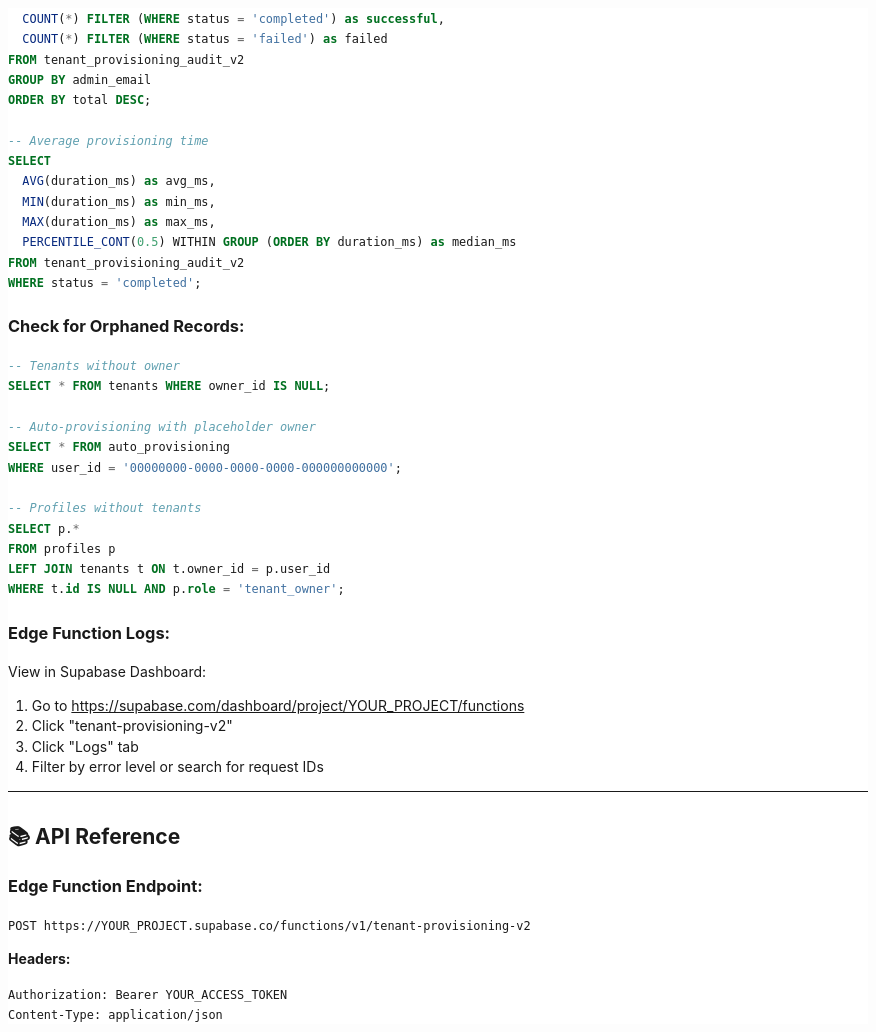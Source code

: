 ```sql
  COUNT(*) FILTER (WHERE status = 'completed') as successful,
  COUNT(*) FILTER (WHERE status = 'failed') as failed
FROM tenant_provisioning_audit_v2
GROUP BY admin_email
ORDER BY total DESC;

-- Average provisioning time
SELECT 
  AVG(duration_ms) as avg_ms,
  MIN(duration_ms) as min_ms,
  MAX(duration_ms) as max_ms,
  PERCENTILE_CONT(0.5) WITHIN GROUP (ORDER BY duration_ms) as median_ms
FROM tenant_provisioning_audit_v2
WHERE status = 'completed';
```

### **Check for Orphaned Records:**

```sql
-- Tenants without owner
SELECT * FROM tenants WHERE owner_id IS NULL;

-- Auto-provisioning with placeholder owner
SELECT * FROM auto_provisioning 
WHERE user_id = '00000000-0000-0000-0000-000000000000';

-- Profiles without tenants
SELECT p.* 
FROM profiles p
LEFT JOIN tenants t ON t.owner_id = p.user_id
WHERE t.id IS NULL AND p.role = 'tenant_owner';
```

### **Edge Function Logs:**

View in Supabase Dashboard:
1. Go to https://supabase.com/dashboard/project/YOUR_PROJECT/functions
2. Click "tenant-provisioning-v2"
3. Click "Logs" tab
4. Filter by error level or search for request IDs

---

## 📚 API Reference

### **Edge Function Endpoint:**

```
POST https://YOUR_PROJECT.supabase.co/functions/v1/tenant-provisioning-v2
```

**Headers:**
```
Authorization: Bearer YOUR_ACCESS_TOKEN
Content-Type: application/json
```
